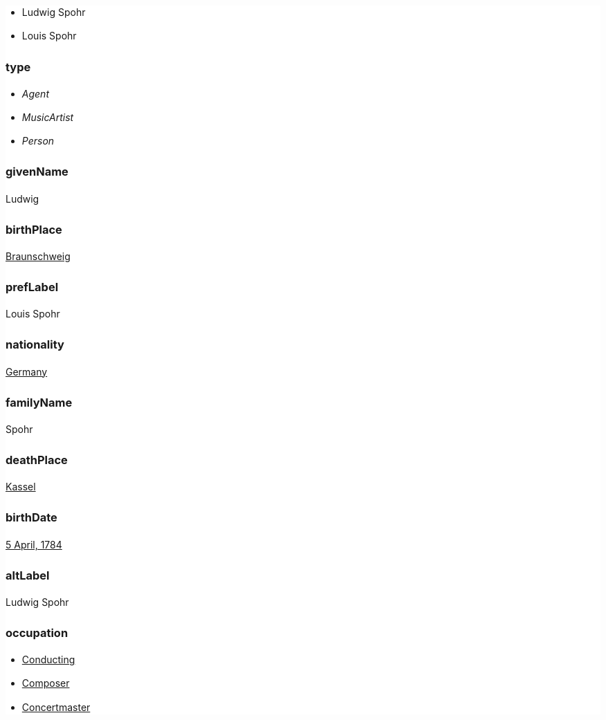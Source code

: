  - Ludwig Spohr

 - Louis Spohr

### type

 - *Agent*

 - *MusicArtist*

 - *Person*

### givenName


Ludwig

### birthPlace


[Braunschweig](#Braunschweig)

### prefLabel


Louis Spohr

### nationality


[Germany](#Germany)

### familyName


Spohr

### deathPlace


[Kassel](#Kassel)

### birthDate


[5 April, 1784](#5-April-1784)

### altLabel


Ludwig Spohr

### occupation

 - [Conducting](#Conducting)

 - [Composer](#Composer)

 - [Concertmaster](#Concertmaster)
